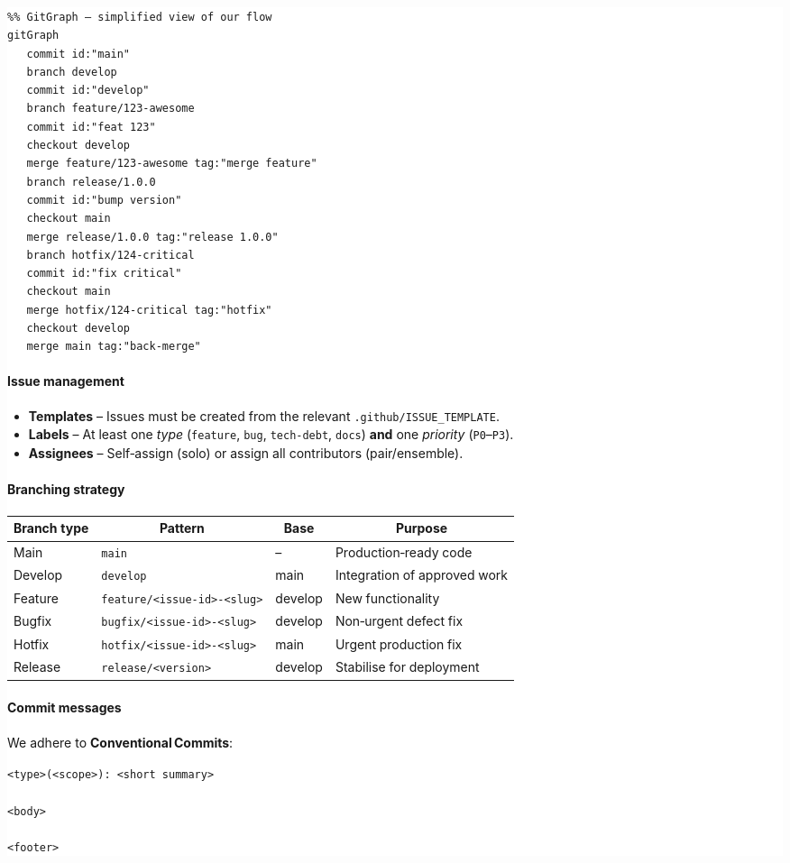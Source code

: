 ```mermaid
%% GitGraph – simplified view of our flow
gitGraph
   commit id:"main"
   branch develop
   commit id:"develop"
   branch feature/123-awesome
   commit id:"feat 123"
   checkout develop
   merge feature/123-awesome tag:"merge feature"
   branch release/1.0.0
   commit id:"bump version"
   checkout main
   merge release/1.0.0 tag:"release 1.0.0"
   branch hotfix/124-critical
   commit id:"fix critical"
   checkout main
   merge hotfix/124-critical tag:"hotfix"
   checkout develop
   merge main tag:"back‑merge"
```

#### Issue management

* **Templates** – Issues must be created from the relevant `.github/ISSUE_TEMPLATE`.
* **Labels** – At least one *type* (`feature`, `bug`, `tech‑debt`, `docs`) **and** one *priority* (`P0`–`P3`).
* **Assignees** – Self‑assign (solo) or assign all contributors (pair/ensemble).

#### Branching strategy

| Branch type | Pattern                     | Base    | Purpose                      |
| ----------- | --------------------------- | ------- | ---------------------------- |
| Main        | `main`                      | –       | Production‑ready code        |
| Develop     | `develop`                   | main    | Integration of approved work |
| Feature     | `feature/<issue‑id>-<slug>` | develop | New functionality            |
| Bugfix      | `bugfix/<issue‑id>-<slug>`  | develop | Non‑urgent defect fix        |
| Hotfix      | `hotfix/<issue‑id>-<slug>`  | main    | Urgent production fix        |
| Release     | `release/<version>`         | develop | Stabilise for deployment     |

#### Commit messages

We adhere to **Conventional Commits**:

```
<type>(<scope>): <short summary>

<body>

<footer>
```
